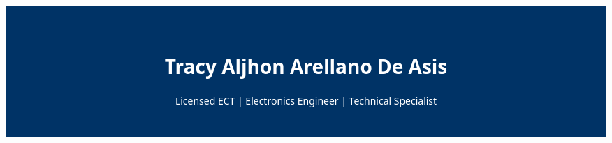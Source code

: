 
<html lang="en">
<head>
  <meta charset="UTF-8" />
  <meta name="viewport" content="width=device-width, initial-scale=1.0" />
  <title>Tracy Aljhon De Asis | Portfolio</title>
  <style>
    body {
      font-family: 'Segoe UI', Tahoma, Geneva, Verdana, sans-serif;
      margin: 0;
      padding: 0;
      background-color: #f4f4f4;
      color: #333;
    }
    header {
      background-color: #003366;
      color: white;
      padding: 2rem 1rem;
      text-align: center;
    }
    .profile-photo {
      width: 150px;
      height: 150px;
      border-radius: 50%;
      object-fit: cover;
      margin-top: 1rem;
    }
    .container {
      max-width: 1000px;
      margin: 2rem auto;
      padding: 0 1rem;
    }
    .section {
      margin-bottom: 2rem;
    }
    h2 {
      color: #003366;
      border-bottom: 2px solid #ccc;
      padding-bottom: 0.5rem;
    }
    ul {
      list-style: none;
      padding: 0;
    }
    li {
      margin-bottom: 0.5rem;
    }
    footer {
      text-align: center;
      padding: 1rem;
      background-color: #003366;
      color: white;
    }
    .contact a {
      color: #003366;
      text-decoration: none;
    }
  </style>
</head>
<body>
  <header>
    <h1>Tracy Aljhon Arellano De Asis</h1>
    <p>Licensed ECT | Electronics Engineer | Technical Specialist</p>